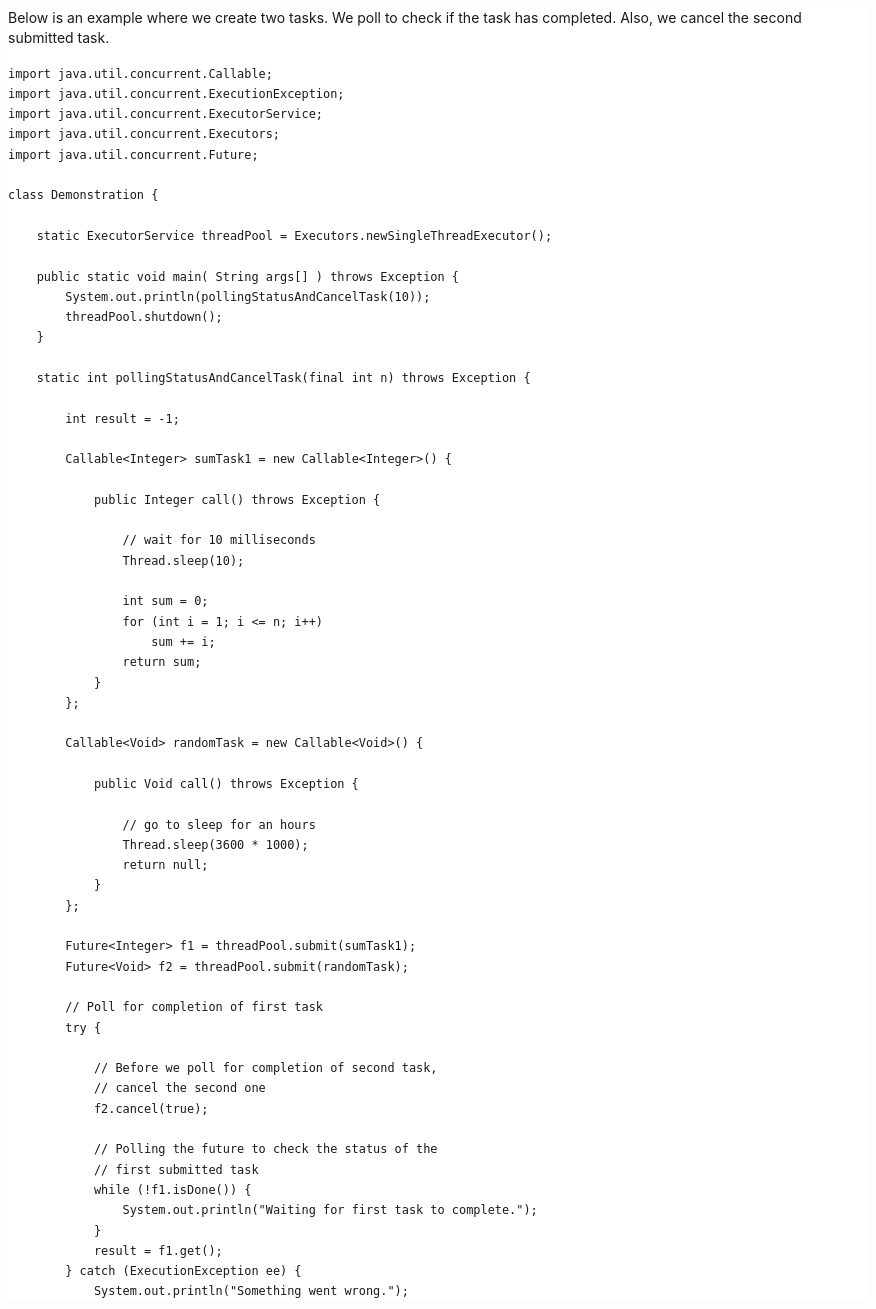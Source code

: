 Below is an example where we create two tasks. We poll to check if the task has completed. Also, we cancel the second submitted task.
```
import java.util.concurrent.Callable;
import java.util.concurrent.ExecutionException;
import java.util.concurrent.ExecutorService;
import java.util.concurrent.Executors;
import java.util.concurrent.Future;

class Demonstration {
  
    static ExecutorService threadPool = Executors.newSingleThreadExecutor();
  
    public static void main( String args[] ) throws Exception {
        System.out.println(pollingStatusAndCancelTask(10));
        threadPool.shutdown();
    }
  
    static int pollingStatusAndCancelTask(final int n) throws Exception {
        
        int result = -1;

        Callable<Integer> sumTask1 = new Callable<Integer>() {

            public Integer call() throws Exception {

                // wait for 10 milliseconds
                Thread.sleep(10);

                int sum = 0;
                for (int i = 1; i <= n; i++)
                    sum += i;
                return sum;
            }
        };

        Callable<Void> randomTask = new Callable<Void>() {

            public Void call() throws Exception {

                // go to sleep for an hours
                Thread.sleep(3600 * 1000);
                return null;
            }
        };

        Future<Integer> f1 = threadPool.submit(sumTask1);
        Future<Void> f2 = threadPool.submit(randomTask);

        // Poll for completion of first task
        try {

            // Before we poll for completion of second task,
            // cancel the second one
            f2.cancel(true);

            // Polling the future to check the status of the
            // first submitted task
            while (!f1.isDone()) {
                System.out.println("Waiting for first task to complete.");
            }
            result = f1.get();
        } catch (ExecutionException ee) {
            System.out.println("Something went wrong.");
```